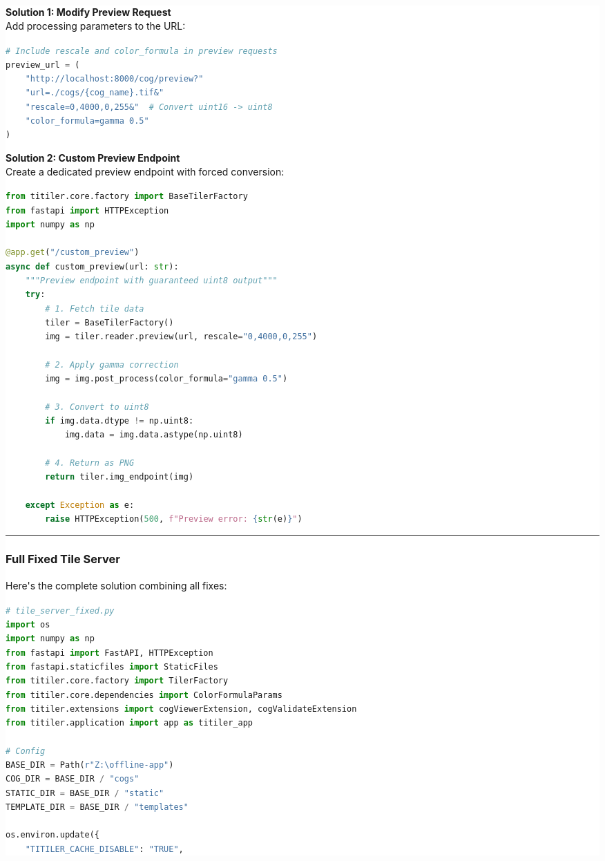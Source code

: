 **Solution 1: Modify Preview Request**  
Add processing parameters to the URL:
```python
# Include rescale and color_formula in preview requests
preview_url = (
    "http://localhost:8000/cog/preview?"
    "url=./cogs/{cog_name}.tif&"
    "rescale=0,4000,0,255&"  # Convert uint16 -> uint8
    "color_formula=gamma 0.5"
)
```

**Solution 2: Custom Preview Endpoint**  
Create a dedicated preview endpoint with forced conversion:
```python
from titiler.core.factory import BaseTilerFactory
from fastapi import HTTPException
import numpy as np

@app.get("/custom_preview")
async def custom_preview(url: str):
    """Preview endpoint with guaranteed uint8 output"""
    try:
        # 1. Fetch tile data
        tiler = BaseTilerFactory()
        img = tiler.reader.preview(url, rescale="0,4000,0,255")
        
        # 2. Apply gamma correction
        img = img.post_process(color_formula="gamma 0.5")
        
        # 3. Convert to uint8
        if img.data.dtype != np.uint8:
            img.data = img.data.astype(np.uint8)
            
        # 4. Return as PNG
        return tiler.img_endpoint(img)
    
    except Exception as e:
        raise HTTPException(500, f"Preview error: {str(e)}")
```

---

### **Full Fixed Tile Server**  
Here's the complete solution combining all fixes:

```python
# tile_server_fixed.py
import os
import numpy as np
from fastapi import FastAPI, HTTPException
from fastapi.staticfiles import StaticFiles
from titiler.core.factory import TilerFactory
from titiler.core.dependencies import ColorFormulaParams
from titiler.extensions import cogViewerExtension, cogValidateExtension
from titiler.application import app as titiler_app

# Config
BASE_DIR = Path(r"Z:\offline-app")
COG_DIR = BASE_DIR / "cogs"
STATIC_DIR = BASE_DIR / "static"
TEMPLATE_DIR = BASE_DIR / "templates"

os.environ.update({
    "TITILER_CACHE_DISABLE": "TRUE",
```